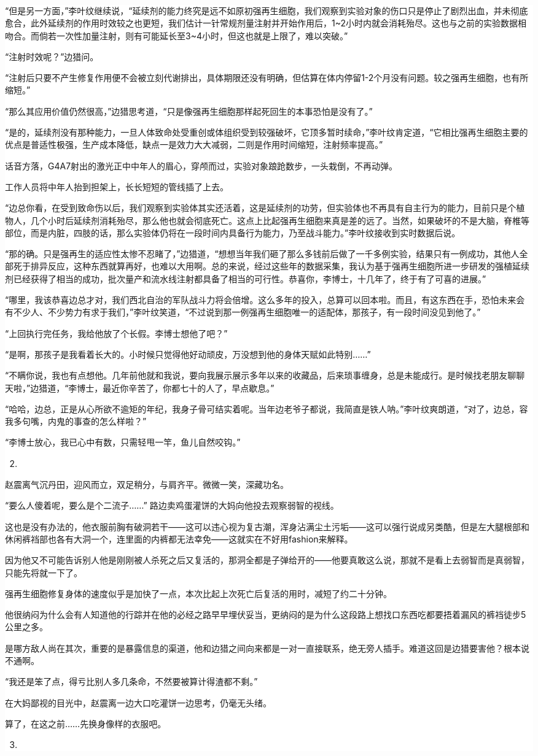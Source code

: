 “但是另一方面，”李叶纹继续说，“延续剂的能力终究是远不如原初强再生细胞，我们观察到实验对象的伤口只是停止了剧烈出血，并未彻底愈合，此外延续剂的作用时效较之也更短，我们估计一针常规剂量注射并开始作用后，1~2小时内就会消耗殆尽。这也与之前的实验数据相吻合。而倘若一次性加量注射，则有可能延长至3~4小时，但这也就是上限了，难以突破。”

“注射时效呢？”边猎问。

“注射后只要不产生修复作用便不会被立刻代谢排出，具体期限还没有明确，但估算在体内停留1-2个月没有问题。较之强再生细胞，也有所缩短。”

“那么其应用价值仍然很高，”边猎思考道，“只是像强再生细胞那样起死回生的本事恐怕是没有了。”

“是的，延续剂没有那种能力，一旦人体致命处受重创或体组织受到较强破坏，它顶多暂时续命，”李叶纹肯定道，“它相比强再生细胞主要的优点是普适性极强，生产成本降低，缺点一是效力大大减弱，二则是作用时间缩短，注射频率提高。”

话音方落，G4A7射出的激光正中中年人的眉心，穿颅而过，实验对象踉跄数步，一头栽倒，不再动弹。

工作人员将中年人抬到担架上，长长短短的管线插了上去。

“边总你看，在受到致命伤以后，我们观察到实验体其实还活着，这是延续剂的功劳，但实验体也不再具有自主行为的能力，目前只是个植物人，几个小时后延续剂消耗殆尽，那么他也就会彻底死亡。这点上比起强再生细胞来真是差的远了。当然，如果破坏的不是大脑，脊椎等部位，而是内脏，四肢的话，那么实验体仍将在一段时间内具备行为能力，乃至战斗能力。”李叶纹接收到实时数据后说。

“那的确。只是强再生的适应性太惨不忍睹了，”边猎道，“想想当年我们砸了那么多钱前后做了一千多例实验，结果只有一例成功，其他人全部死于排异反应，这种东西就算再好，也难以大用啊。总的来说，经过这些年的数据采集，我认为基于强再生细胞所进一步研发的强植延续剂已经获得了相当的成功，批次量产和流水线注射都具备了相当的可行性。恭喜你，李博士，十几年了，终于有了可喜的进展。”

“哪里，我该恭喜边总才对，我们西北自治的军队战斗力将会倍增。这么多年的投入，总算可以回本啦。而且，有这东西在手，恐怕未来会有不少人、不少势力有求于我们，”李叶纹笑道，“不过说到那一例强再生细胞唯一的适配体，那孩子，有一段时间没见到他了。”

“上回执行完任务，我给他放了个长假。李博士想他了吧？”

“是啊，那孩子是我看着长大的。小时候只觉得他好动顽皮，万没想到他的身体天赋如此特别……”

“不瞒你说，我也有点想他。几年前他就和我说，要向我展示展示多年以来的收藏品，后来琐事缠身，总是未能成行。是时候找老朋友聊聊天啦，”边猎道，“李博士，最近你辛苦了，你都七十的人了，早点歇息。”

“哈哈，边总，正是从心所欲不逾矩的年纪，我身子骨可结实着呢。当年边老爷子都说，我简直是铁人呐。”李叶纹爽朗道，“对了，边总，容我多句嘴，内鬼的事查的怎么样啦？”

“李博士放心，我已心中有数，只需轻甩一竿，鱼儿自然咬钩。”


2.


赵震离气沉丹田，迎风而立，双足稍分，与肩齐平。微微一笑，深藏功名。

“要么人傻着呢，要么是个二流子……”
路边卖鸡蛋灌饼的大妈向他投去观察弱智的视线。

这也是没有办法的，他衣服前胸有破洞若干——这可以违心视为复古潮，浑身沾满尘土污垢——这可以强行说成另类酷，但是左大腿根部和休闲裤裆部也各有大洞一个，连里面的内裤都无法幸免——这就实在不好用fashion来解释。

因为他又不可能告诉别人他是刚刚被人杀死之后又复活的，那洞全都是子弹给开的——他要真敢这么说，那就不是看上去弱智而是真弱智，只能先将就一下了。

强再生细胞修复身体的速度似乎是加快了一点，本次比起上次死亡后复活的用时，减短了约二十分钟。

他很纳闷为什么会有人知道他的行踪并在他的必经之路早早埋伏妥当，更纳闷的是为什么这段路上想找口东西吃都要捂着漏风的裤裆徒步5公里之多。

是哪方敌人尚在其次，重要的是暴露信息的渠道，他和边猎之间向来都是一对一直接联系，绝无旁人插手。难道这回是边猎要害他？根本说不通啊。

“我还是笨了点，得亏比别人多几条命，不然要被算计得渣都不剩。”

在大妈鄙视的目光中，赵震离一边大口吃灌饼一边思考，仍毫无头绪。

算了，在这之前……先换身像样的衣服吧。


3.

